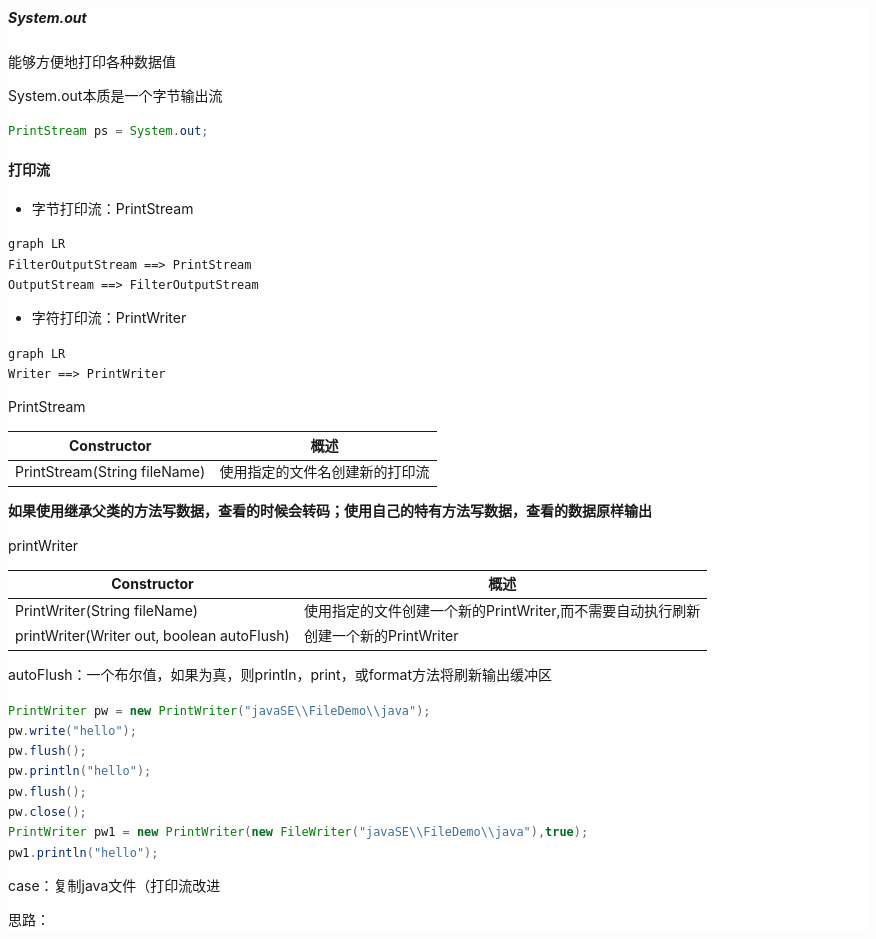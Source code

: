 ##### System.out

能够方便地打印各种数据值

System.out本质是一个字节输出流

```java
PrintStream ps = System.out;
```

#### 打印流

+ 字节打印流：PrintStream

```mermaid
graph LR
FilterOutputStream ==> PrintStream
OutputStream ==> FilterOutputStream
```

+ 字符打印流：PrintWriter

```mermaid
graph LR
Writer ==> PrintWriter
```

PrintStream

| Constructor                  | 概述              |
| ---------------------------- | --------------- |
| PrintStream(String fileName) | 使用指定的文件名创建新的打印流 |

 **如果使用继承父类的方法写数据，查看的时候会转码；使用自己的特有方法写数据，查看的数据原样输出**

printWriter

| Constructor                                | 概述                                  |
| ------------------------------------------ | ----------------------------------- |
| PrintWriter(String fileName)               | 使用指定的文件创建一个新的PrintWriter,而不需要自动执行刷新 |
| printWriter(Writer out, boolean autoFlush) | 创建一个新的PrintWriter                   |

autoFlush：一个布尔值，如果为真，则println，print，或format方法将刷新输出缓冲区

```java
PrintWriter pw = new PrintWriter("javaSE\\FileDemo\\java");
pw.write("hello");
pw.flush();
pw.println("hello");
pw.flush();
pw.close();
PrintWriter pw1 = new PrintWriter(new FileWriter("javaSE\\FileDemo\\java"),true);
pw1.println("hello");
```

case：复制java文件（打印流改进

思路：
